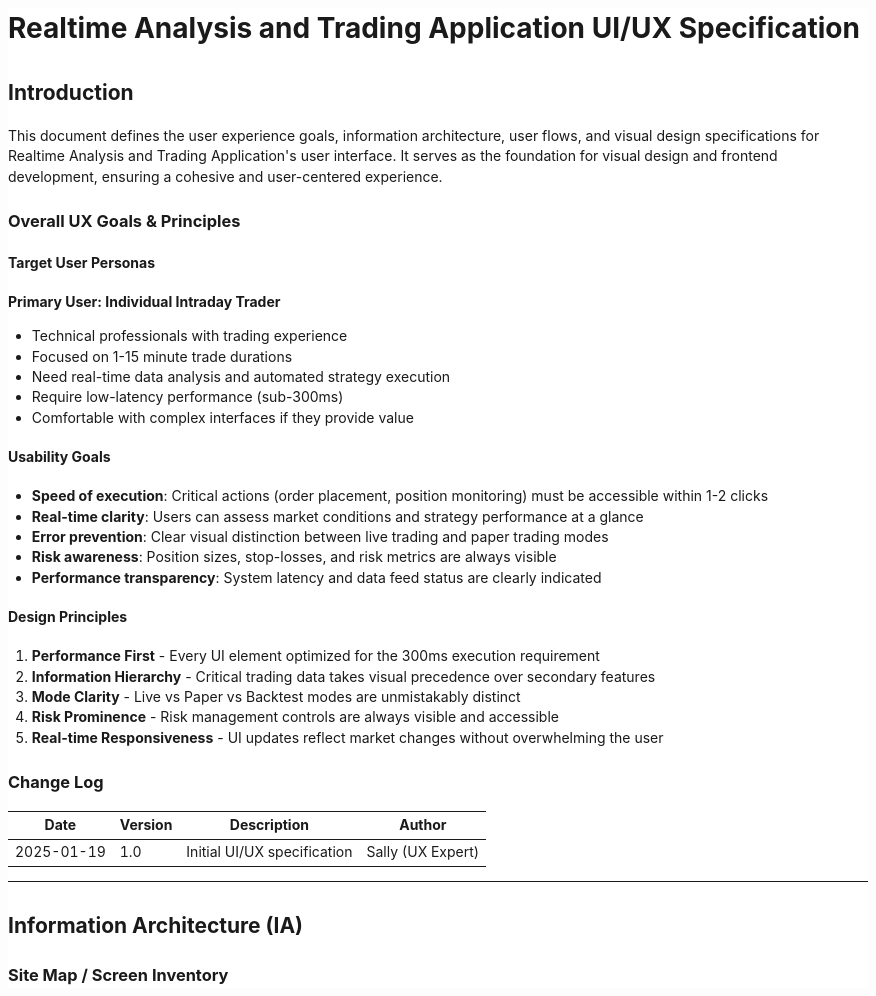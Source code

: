 # Realtime Analysis and Trading Application UI/UX Specification

## Introduction

This document defines the user experience goals, information architecture, user flows, and visual design specifications for Realtime Analysis and Trading Application's user interface. It serves as the foundation for visual design and frontend development, ensuring a cohesive and user-centered experience.

### Overall UX Goals & Principles

#### Target User Personas

**Primary User: Individual Intraday Trader**
- Technical professionals with trading experience
- Focused on 1-15 minute trade durations
- Need real-time data analysis and automated strategy execution
- Require low-latency performance (sub-300ms)
- Comfortable with complex interfaces if they provide value

#### Usability Goals

- **Speed of execution**: Critical actions (order placement, position monitoring) must be accessible within 1-2 clicks
- **Real-time clarity**: Users can assess market conditions and strategy performance at a glance
- **Error prevention**: Clear visual distinction between live trading and paper trading modes
- **Risk awareness**: Position sizes, stop-losses, and risk metrics are always visible
- **Performance transparency**: System latency and data feed status are clearly indicated

#### Design Principles

1. **Performance First** - Every UI element optimized for the 300ms execution requirement
2. **Information Hierarchy** - Critical trading data takes visual precedence over secondary features
3. **Mode Clarity** - Live vs Paper vs Backtest modes are unmistakably distinct
4. **Risk Prominence** - Risk management controls are always visible and accessible
5. **Real-time Responsiveness** - UI updates reflect market changes without overwhelming the user

### Change Log

| Date | Version | Description | Author |
|------|---------|-------------|--------|
| 2025-01-19 | 1.0 | Initial UI/UX specification | Sally (UX Expert) |

---

## Information Architecture (IA)

### Site Map / Screen Inventory
